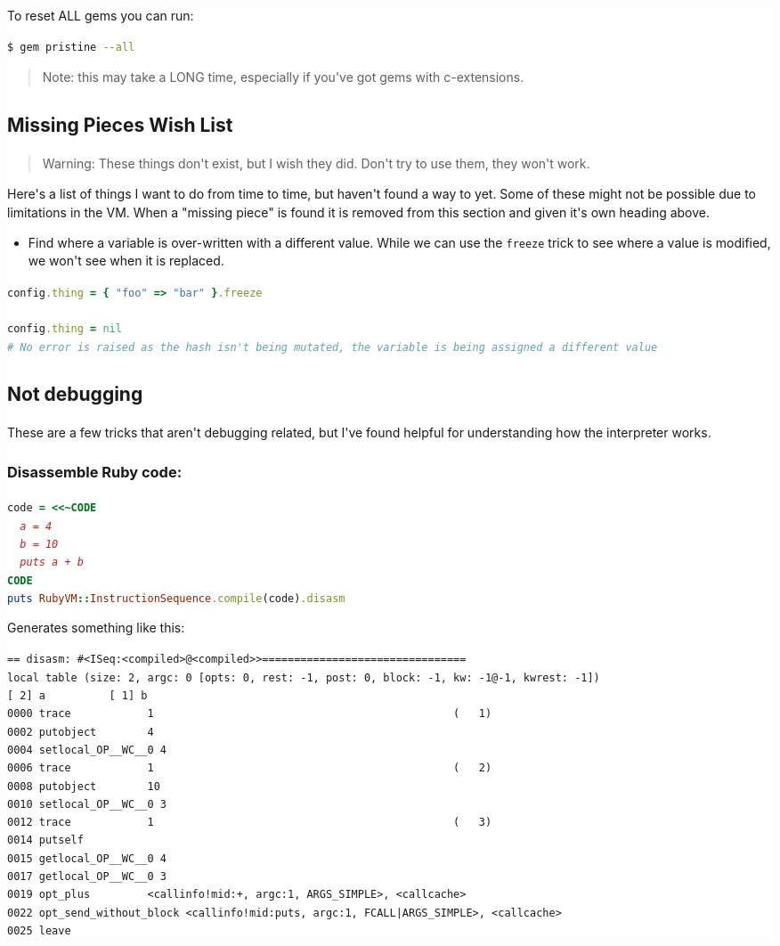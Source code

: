 To reset ALL gems you can run:

```sh
$ gem pristine --all
```

> Note: this may take a LONG time, especially if you've got gems with c-extensions.

## Missing Pieces Wish List

> Warning: These things don't exist, but I wish they did. Don't try to use them, they won't work.

Here's a list of things I want to do from time to time, but haven't found a way to yet. Some of these might not be possible due to limitations in the VM. When a "missing piece" is found it is removed from this section and given it's own heading above.

- Find where a variable is over-written with a different value. While we can use the `freeze` trick to see where a value is modified, we won't see when it is replaced.

```ruby
config.thing = { "foo" => "bar" }.freeze

config.thing = nil
# No error is raised as the hash isn't being mutated, the variable is being assigned a different value
```


## Not debugging

These are a few tricks that aren't debugging related, but I've found helpful for understanding how the interpreter works.


### Disassemble Ruby code:

```ruby
code = <<~CODE
  a = 4
  b = 10
  puts a + b
CODE
puts RubyVM::InstructionSequence.compile(code).disasm
```

Generates something like this:

```
== disasm: #<ISeq:<compiled>@<compiled>>================================
local table (size: 2, argc: 0 [opts: 0, rest: -1, post: 0, block: -1, kw: -1@-1, kwrest: -1])
[ 2] a          [ 1] b
0000 trace            1                                               (   1)
0002 putobject        4
0004 setlocal_OP__WC__0 4
0006 trace            1                                               (   2)
0008 putobject        10
0010 setlocal_OP__WC__0 3
0012 trace            1                                               (   3)
0014 putself
0015 getlocal_OP__WC__0 4
0017 getlocal_OP__WC__0 3
0019 opt_plus         <callinfo!mid:+, argc:1, ARGS_SIMPLE>, <callcache>
0022 opt_send_without_block <callinfo!mid:puts, argc:1, FCALL|ARGS_SIMPLE>, <callcache>
0025 leave
```
